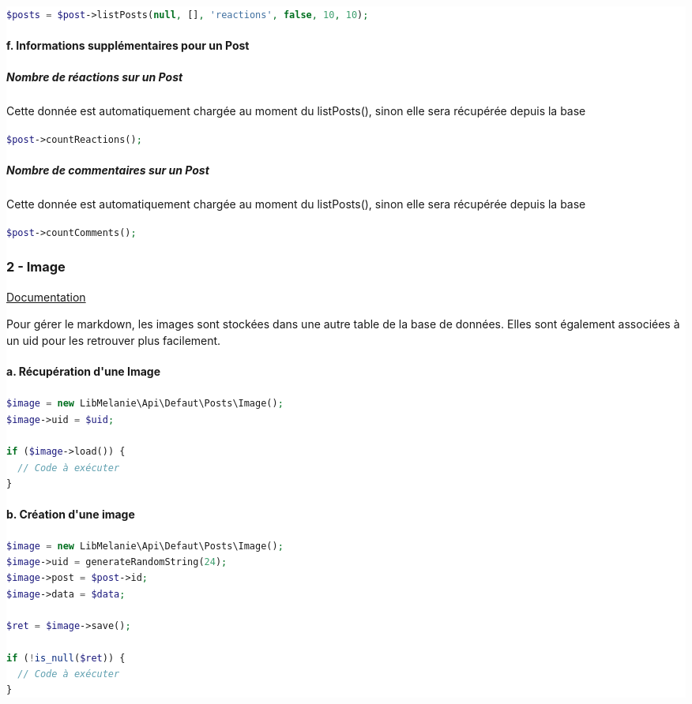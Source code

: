 ```php
$posts = $post->listPosts(null, [], 'reactions', false, 10, 10);
```

#### f. Informations supplémentaires pour un Post

##### Nombre de réactions sur un Post

Cette donnée est automatiquement chargée au moment du listPosts(), sinon elle sera récupérée depuis la base

```php
$post->countReactions();
```

##### Nombre de commentaires sur un Post

Cette donnée est automatiquement chargée au moment du listPosts(), sinon elle sera récupérée depuis la base

```php
$post->countComments();
```

### 2 - Image

[Documentation](https://messagerie-melanie2.github.io/ORM-M2/classes/LibMelanie.Api.Defaut.Posts.Image.html)


Pour gérer le markdown, les images sont stockées dans une autre table de la base de données. Elles sont également associées à un uid pour les retrouver plus facilement.

#### a. Récupération d'une Image

```php
$image = new LibMelanie\Api\Defaut\Posts\Image();
$image->uid = $uid;

if ($image->load()) {
  // Code à exécuter
}
```

#### b. Création d'une image

```php
$image = new LibMelanie\Api\Defaut\Posts\Image();
$image->uid = generateRandomString(24);
$image->post = $post->id;
$image->data = $data;

$ret = $image->save();

if (!is_null($ret)) {
  // Code à exécuter
}
```
